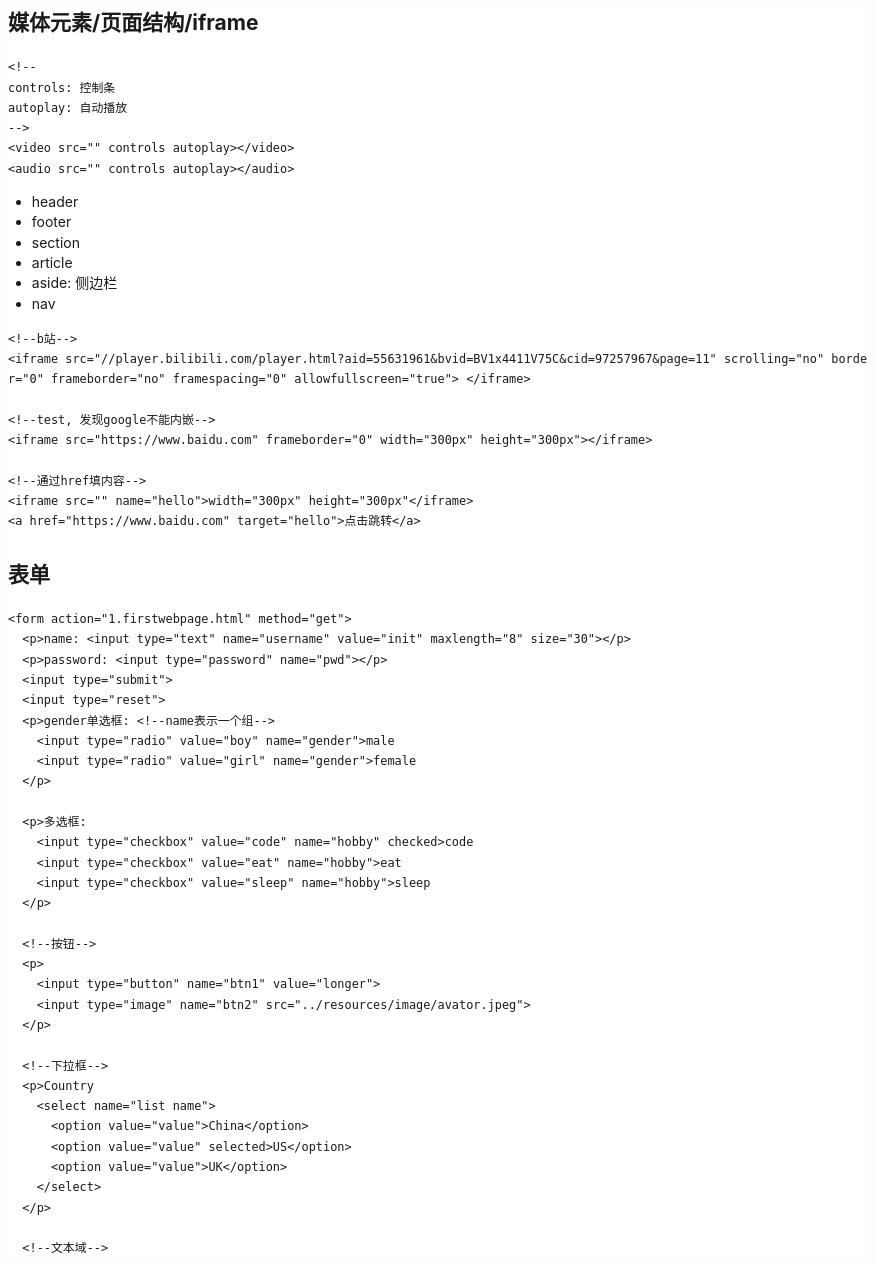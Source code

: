 ## 媒体元素/页面结构/iframe
```
<!--
controls: 控制条
autoplay: 自动播放
-->
<video src="" controls autoplay></video>
<audio src="" controls autoplay></audio>
```

- header
- footer
- section
- article
- aside: 侧边栏
- nav

```
<!--b站-->
<iframe src="//player.bilibili.com/player.html?aid=55631961&bvid=BV1x4411V75C&cid=97257967&page=11" scrolling="no" border="0" frameborder="no" framespacing="0" allowfullscreen="true"> </iframe>

<!--test, 发现google不能内嵌-->
<iframe src="https://www.baidu.com" frameborder="0" width="300px" height="300px"></iframe>

<!--通过href填内容-->
<iframe src="" name="hello">width="300px" height="300px"</iframe>
<a href="https://www.baidu.com" target="hello">点击跳转</a>
```

## 表单
```
<form action="1.firstwebpage.html" method="get">
  <p>name: <input type="text" name="username" value="init" maxlength="8" size="30"></p>
  <p>password: <input type="password" name="pwd"></p>
  <input type="submit">
  <input type="reset">
  <p>gender单选框: <!--name表示一个组-->
    <input type="radio" value="boy" name="gender">male
    <input type="radio" value="girl" name="gender">female
  </p>

  <p>多选框:
    <input type="checkbox" value="code" name="hobby" checked>code
    <input type="checkbox" value="eat" name="hobby">eat
    <input type="checkbox" value="sleep" name="hobby">sleep
  </p>

  <!--按钮-->
  <p>
    <input type="button" name="btn1" value="longer">
    <input type="image" name="btn2" src="../resources/image/avator.jpeg">
  </p>

  <!--下拉框-->
  <p>Country
    <select name="list name">
      <option value="value">China</option>
      <option value="value" selected>US</option>
      <option value="value">UK</option>
    </select>
  </p>

  <!--文本域-->
```